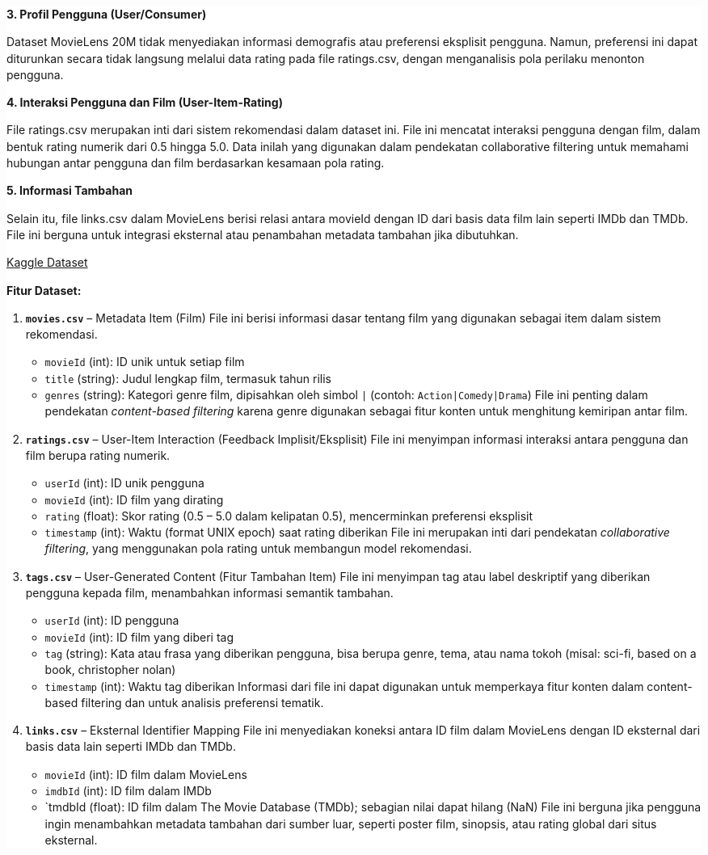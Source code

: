 **3. Profil Pengguna (User/Consumer)**

Dataset MovieLens 20M tidak menyediakan informasi demografis atau preferensi eksplisit pengguna. Namun, preferensi ini dapat diturunkan secara tidak langsung melalui data rating pada file ratings.csv, dengan menganalisis pola perilaku menonton pengguna.

**4. Interaksi Pengguna dan Film (User-Item-Rating)**

File ratings.csv merupakan inti dari sistem rekomendasi dalam dataset ini. File ini mencatat interaksi pengguna dengan film, dalam bentuk rating numerik dari 0.5 hingga 5.0. Data inilah yang digunakan dalam pendekatan collaborative filtering untuk memahami hubungan antar pengguna dan film berdasarkan kesamaan pola rating.

**5. Informasi Tambahan**

Selain itu, file links.csv dalam MovieLens berisi relasi antara movieId dengan ID dari basis data film lain seperti IMDb dan TMDb. File ini berguna untuk integrasi eksternal atau penambahan metadata tambahan jika dibutuhkan.

[Kaggle Dataset](https://www.kaggle.com/datasets/grouplens/movielens-20m-dataset) 

**Fitur Dataset:**
1. **`movies.csv`** – Metadata Item (Film)
File ini berisi informasi dasar tentang film yang digunakan sebagai item dalam sistem rekomendasi.
    - `movieId` (int): ID unik untuk setiap film
    - `title` (string): Judul lengkap film, termasuk tahun rilis
    - `genres` (string): Kategori genre film, dipisahkan oleh simbol `|` (contoh: `Action|Comedy|Drama`)
     File ini penting dalam pendekatan *content-based filtering* karena genre digunakan sebagai fitur konten untuk menghitung kemiripan antar film.

2. **`ratings.csv`** – User-Item Interaction (Feedback Implisit/Eksplisit)
File ini menyimpan informasi interaksi antara pengguna dan film berupa rating numerik.
    - `userId` (int): ID unik pengguna
    - `movieId` (int): ID film yang dirating
    - `rating` (float): Skor rating (0.5 – 5.0 dalam kelipatan 0.5), mencerminkan preferensi eksplisit
    - `timestamp` (int): Waktu (format UNIX epoch) saat rating diberikan
     File ini merupakan inti dari pendekatan *collaborative filtering*, yang menggunakan pola rating untuk membangun model rekomendasi.

3. **`tags.csv`** – User-Generated Content (Fitur Tambahan Item)
File ini menyimpan tag atau label deskriptif yang diberikan pengguna kepada film, menambahkan informasi semantik tambahan.
    - `userId` (int): ID pengguna
    - `movieId` (int): ID film yang diberi tag
    - `tag` (string): Kata atau frasa yang diberikan pengguna, bisa berupa genre, tema, atau nama tokoh (misal: sci-fi, based on a book, christopher nolan)
    - `timestamp` (int): Waktu tag diberikan
      Informasi dari file ini dapat digunakan untuk memperkaya fitur konten dalam content-based filtering dan untuk analisis preferensi tematik.

4. **`links.csv`** – Eksternal Identifier Mapping
File ini menyediakan koneksi antara ID film dalam MovieLens dengan ID eksternal dari basis data lain seperti IMDb dan TMDb.
    - `movieId` (int): ID film dalam MovieLens
    - `imdbId` (int): ID film dalam IMDb
    - `tmdbId (float): ID film dalam The Movie Database (TMDb); sebagian nilai dapat hilang (NaN)
      File ini berguna jika pengguna ingin menambahkan metadata tambahan dari sumber luar, seperti poster film, sinopsis, atau rating global dari situs eksternal.

